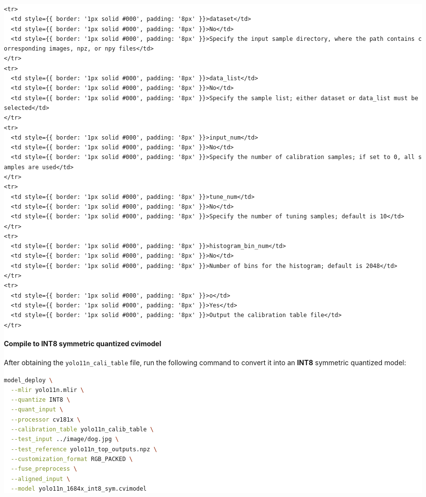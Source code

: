     <tr>
      <td style={{ border: '1px solid #000', padding: '8px' }}>dataset</td>
      <td style={{ border: '1px solid #000', padding: '8px' }}>No</td>
      <td style={{ border: '1px solid #000', padding: '8px' }}>Specify the input sample directory, where the path contains corresponding images, npz, or npy files</td>
    </tr>
    <tr>
      <td style={{ border: '1px solid #000', padding: '8px' }}>data_list</td>
      <td style={{ border: '1px solid #000', padding: '8px' }}>No</td>
      <td style={{ border: '1px solid #000', padding: '8px' }}>Specify the sample list; either dataset or data_list must be selected</td>
    </tr>
    <tr>
      <td style={{ border: '1px solid #000', padding: '8px' }}>input_num</td>
      <td style={{ border: '1px solid #000', padding: '8px' }}>No</td>
      <td style={{ border: '1px solid #000', padding: '8px' }}>Specify the number of calibration samples; if set to 0, all samples are used</td>
    </tr>
    <tr>
      <td style={{ border: '1px solid #000', padding: '8px' }}>tune_num</td>
      <td style={{ border: '1px solid #000', padding: '8px' }}>No</td>
      <td style={{ border: '1px solid #000', padding: '8px' }}>Specify the number of tuning samples; default is 10</td>
    </tr>
    <tr>
      <td style={{ border: '1px solid #000', padding: '8px' }}>histogram_bin_num</td>
      <td style={{ border: '1px solid #000', padding: '8px' }}>No</td>
      <td style={{ border: '1px solid #000', padding: '8px' }}>Number of bins for the histogram; default is 2048</td>
    </tr>
    <tr>
      <td style={{ border: '1px solid #000', padding: '8px' }}>o</td>
      <td style={{ border: '1px solid #000', padding: '8px' }}>Yes</td>
      <td style={{ border: '1px solid #000', padding: '8px' }}>Output the calibration table file</td>
    </tr>
  </tbody>
</table>

#### Compile to INT8 symmetric quantized cvimodel

After obtaining the `yolo11n_cali_table` file, run the following command to convert it into an **INT8** symmetric quantized model:

```bash
model_deploy \
  --mlir yolo11n.mlir \
  --quantize INT8 \
  --quant_input \
  --processor cv181x \
  --calibration_table yolo11n_calib_table \
  --test_input ../image/dog.jpg \
  --test_reference yolo11n_top_outputs.npz \
  --customization_format RGB_PACKED \
  --fuse_preprocess \
  --aligned_input \
  --model yolo11n_1684x_int8_sym.cvimodel
```
